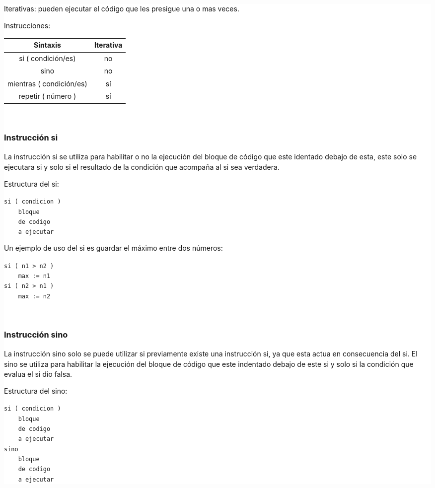 Iterativas: pueden ejecutar el código que les presigue una o mas veces.

Instrucciones:

| Sintaxis | Iterativa |
| :-: | :-: |
| si ( condición/es) | no |
| sino | no |
| mientras ( condición/es) | sí |
| repetir ( número ) | sí |

<br>

### Instrucción si

La instrucción si se utiliza para habilitar o no la ejecución del bloque de código que este identado debajo de esta, este solo se ejecutara si y solo si el resultado de la condición que acompaña al si sea verdadera.

Estructura del si:

    si ( condicion )
        bloque
        de codigo
        a ejecutar

Un ejemplo de uso del si es guardar el máximo entre dos números:

    si ( n1 > n2 )
        max := n1
    si ( n2 > n1 )
        max := n2

<br>

### Instrucción sino

La instrucción sino solo se puede utilizar si previamente existe una instrucción si, ya que esta actua en consecuencia del si. El sino se utiliza para habilitar la ejecución del bloque de código que este indentado debajo de este si y solo si la condición que evalua el si dio falsa.

Estructura del sino:

    si ( condicion )
        bloque
        de codigo
        a ejecutar
    sino
        bloque
        de codigo
        a ejecutar
